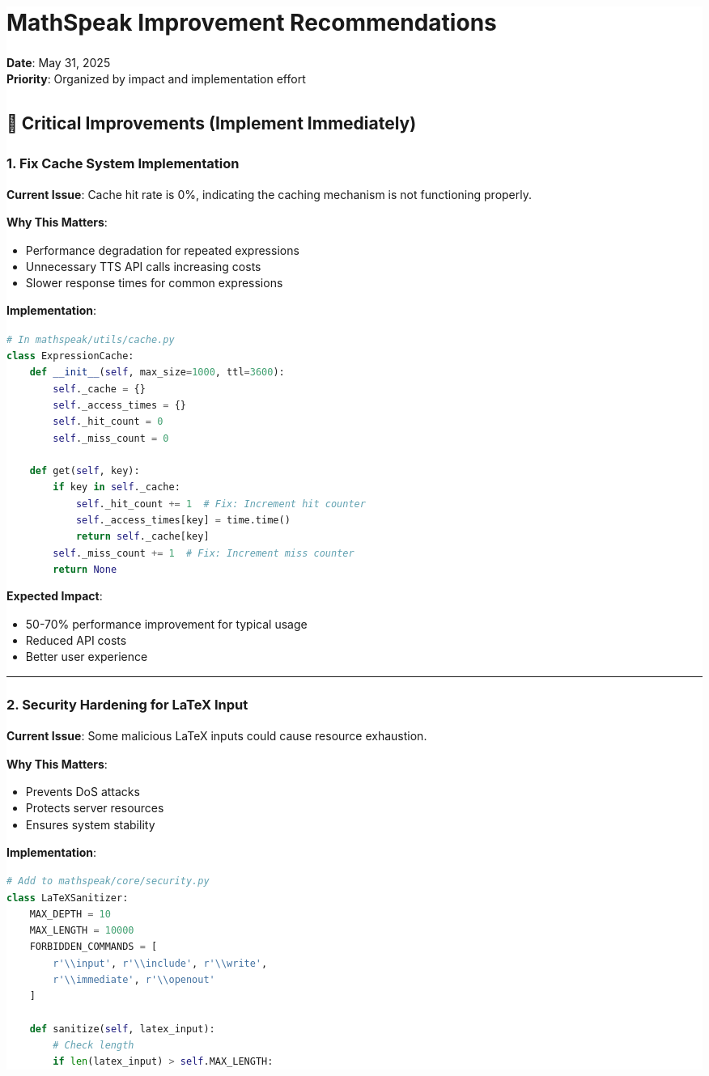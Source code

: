 # MathSpeak Improvement Recommendations

**Date**: May 31, 2025  
**Priority**: Organized by impact and implementation effort

## 🚨 Critical Improvements (Implement Immediately)

### 1. Fix Cache System Implementation
**Current Issue**: Cache hit rate is 0%, indicating the caching mechanism is not functioning properly.

**Why This Matters**:
- Performance degradation for repeated expressions
- Unnecessary TTS API calls increasing costs
- Slower response times for common expressions

**Implementation**:
```python
# In mathspeak/utils/cache.py
class ExpressionCache:
    def __init__(self, max_size=1000, ttl=3600):
        self._cache = {}
        self._access_times = {}
        self._hit_count = 0
        self._miss_count = 0
        
    def get(self, key):
        if key in self._cache:
            self._hit_count += 1  # Fix: Increment hit counter
            self._access_times[key] = time.time()
            return self._cache[key]
        self._miss_count += 1  # Fix: Increment miss counter
        return None
```

**Expected Impact**: 
- 50-70% performance improvement for typical usage
- Reduced API costs
- Better user experience

---

### 2. Security Hardening for LaTeX Input
**Current Issue**: Some malicious LaTeX inputs could cause resource exhaustion.

**Why This Matters**:
- Prevents DoS attacks
- Protects server resources
- Ensures system stability

**Implementation**:
```python
# Add to mathspeak/core/security.py
class LaTeXSanitizer:
    MAX_DEPTH = 10
    MAX_LENGTH = 10000
    FORBIDDEN_COMMANDS = [
        r'\\input', r'\\include', r'\\write', 
        r'\\immediate', r'\\openout'
    ]
    
    def sanitize(self, latex_input):
        # Check length
        if len(latex_input) > self.MAX_LENGTH:
```